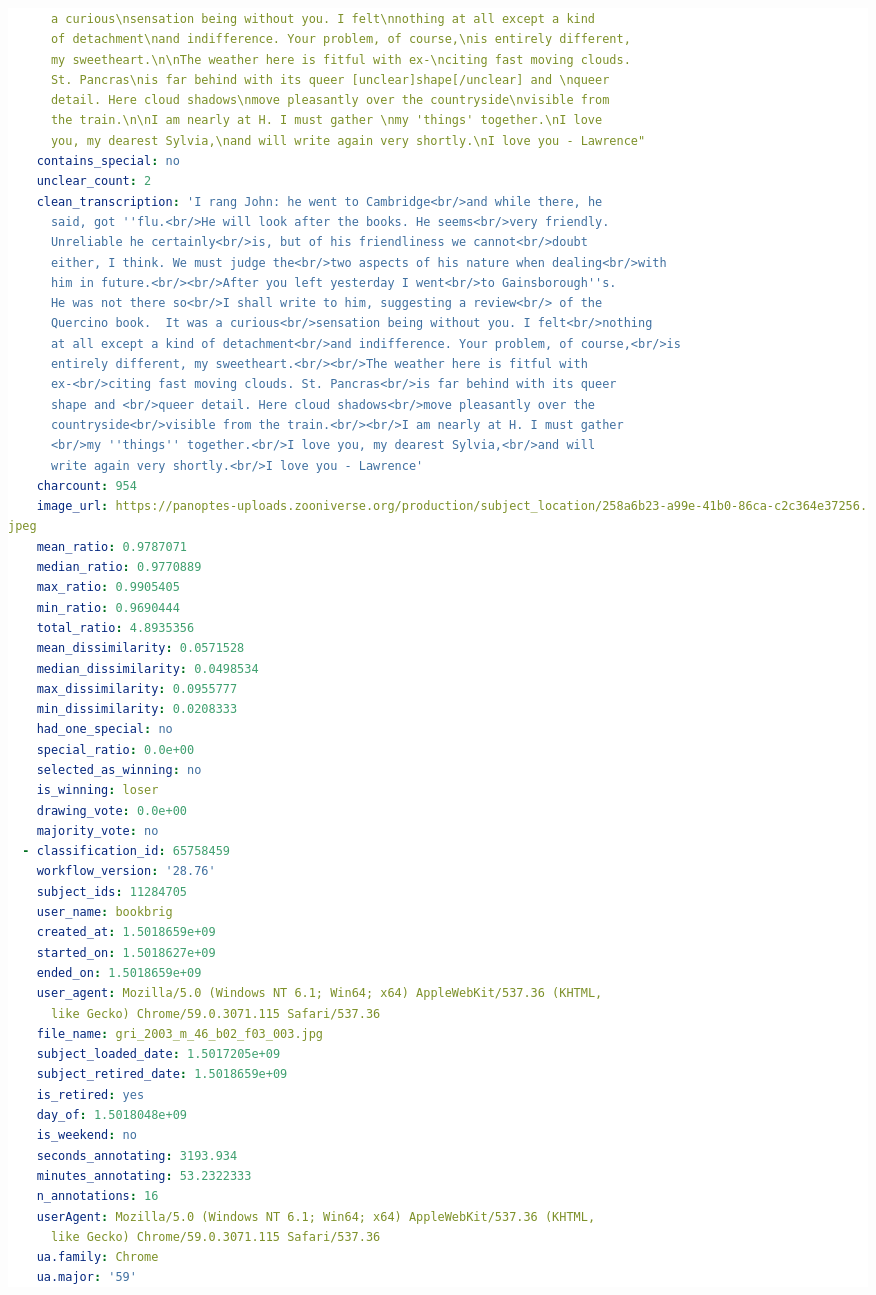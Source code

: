 ```yaml
      a curious\nsensation being without you. I felt\nnothing at all except a kind
      of detachment\nand indifference. Your problem, of course,\nis entirely different,
      my sweetheart.\n\nThe weather here is fitful with ex-\nciting fast moving clouds.
      St. Pancras\nis far behind with its queer [unclear]shape[/unclear] and \nqueer
      detail. Here cloud shadows\nmove pleasantly over the countryside\nvisible from
      the train.\n\nI am nearly at H. I must gather \nmy 'things' together.\nI love
      you, my dearest Sylvia,\nand will write again very shortly.\nI love you - Lawrence"
    contains_special: no
    unclear_count: 2
    clean_transcription: 'I rang John: he went to Cambridge<br/>and while there, he
      said, got ''flu.<br/>He will look after the books. He seems<br/>very friendly.
      Unreliable he certainly<br/>is, but of his friendliness we cannot<br/>doubt
      either, I think. We must judge the<br/>two aspects of his nature when dealing<br/>with
      him in future.<br/><br/>After you left yesterday I went<br/>to Gainsborough''s.
      He was not there so<br/>I shall write to him, suggesting a review<br/> of the
      Quercino book.  It was a curious<br/>sensation being without you. I felt<br/>nothing
      at all except a kind of detachment<br/>and indifference. Your problem, of course,<br/>is
      entirely different, my sweetheart.<br/><br/>The weather here is fitful with
      ex-<br/>citing fast moving clouds. St. Pancras<br/>is far behind with its queer
      shape and <br/>queer detail. Here cloud shadows<br/>move pleasantly over the
      countryside<br/>visible from the train.<br/><br/>I am nearly at H. I must gather
      <br/>my ''things'' together.<br/>I love you, my dearest Sylvia,<br/>and will
      write again very shortly.<br/>I love you - Lawrence'
    charcount: 954
    image_url: https://panoptes-uploads.zooniverse.org/production/subject_location/258a6b23-a99e-41b0-86ca-c2c364e37256.jpeg
    mean_ratio: 0.9787071
    median_ratio: 0.9770889
    max_ratio: 0.9905405
    min_ratio: 0.9690444
    total_ratio: 4.8935356
    mean_dissimilarity: 0.0571528
    median_dissimilarity: 0.0498534
    max_dissimilarity: 0.0955777
    min_dissimilarity: 0.0208333
    had_one_special: no
    special_ratio: 0.0e+00
    selected_as_winning: no
    is_winning: loser
    drawing_vote: 0.0e+00
    majority_vote: no
  - classification_id: 65758459
    workflow_version: '28.76'
    subject_ids: 11284705
    user_name: bookbrig
    created_at: 1.5018659e+09
    started_on: 1.5018627e+09
    ended_on: 1.5018659e+09
    user_agent: Mozilla/5.0 (Windows NT 6.1; Win64; x64) AppleWebKit/537.36 (KHTML,
      like Gecko) Chrome/59.0.3071.115 Safari/537.36
    file_name: gri_2003_m_46_b02_f03_003.jpg
    subject_loaded_date: 1.5017205e+09
    subject_retired_date: 1.5018659e+09
    is_retired: yes
    day_of: 1.5018048e+09
    is_weekend: no
    seconds_annotating: 3193.934
    minutes_annotating: 53.2322333
    n_annotations: 16
    userAgent: Mozilla/5.0 (Windows NT 6.1; Win64; x64) AppleWebKit/537.36 (KHTML,
      like Gecko) Chrome/59.0.3071.115 Safari/537.36
    ua.family: Chrome
    ua.major: '59'
```
